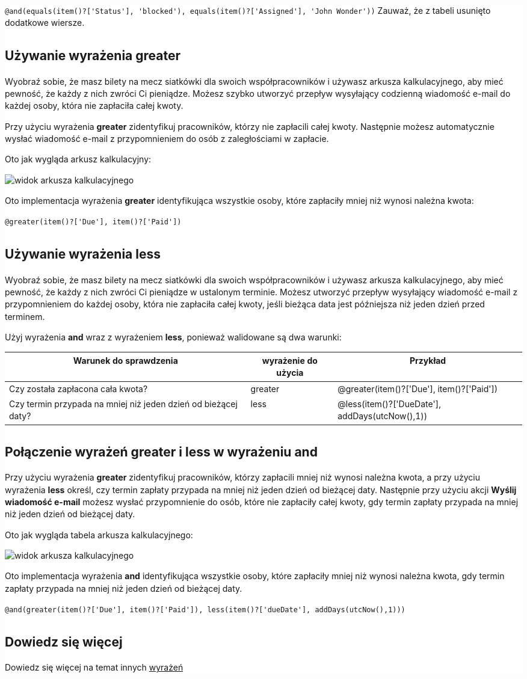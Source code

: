 ````@and(equals(item()?['Status'], 'blocked'), equals(item()?['Assigned'], 'John Wonder'))````
Zauważ, że z tabeli usunięto dodatkowe wiersze.

## <a name="use-the-greater-expression"></a>Używanie wyrażenia greater
Wyobraź sobie, że masz bilety na mecz siatkówki dla swoich współpracowników i używasz arkusza kalkulacyjnego, aby mieć pewność, że każdy z nich zwróci Ci pieniądze. Możesz szybko utworzyć przepływ wysyłający codzienną wiadomość e-mail do każdej osoby, która nie zapłaciła całej kwoty.

Przy użyciu wyrażenia **greater** zidentyfikuj pracowników, którzy nie zapłacili całej kwoty. Następnie możesz automatycznie wysłać wiadomość e-mail z przypomnieniem do osób z zaległościami w zapłacie.

Oto jak wygląda arkusz kalkulacyjny:

![widok arkusza kalkulacyjnego](./media/use-expressions-in-conditions/tickets-spreadsheet-table.png)

Oto implementacja wyrażenia **greater** identyfikująca wszystkie osoby, które zapłaciły mniej niż wynosi należna kwota:

````@greater(item()?['Due'], item()?['Paid'])````

## <a name="use-the-less-expression"></a>Używanie wyrażenia less
Wyobraź sobie, że masz bilety na mecz siatkówki dla swoich współpracowników i używasz arkusza kalkulacyjnego, aby mieć pewność, że każdy z nich zwróci Ci pieniądze w ustalonym terminie. Możesz utworzyć przepływ wysyłający wiadomość e-mail z przypomnieniem do każdej osoby, która nie zapłaciła całej kwoty, jeśli bieżąca data jest późniejsza niż jeden dzień przed terminem.

Użyj wyrażenia **and** wraz z wyrażeniem **less**, ponieważ walidowane są dwa warunki:

| Warunek do sprawdzenia | wyrażenie do użycia | Przykład |
| --- | --- | --- |
| Czy została zapłacona cała kwota? |greater |@greater(item()?['Due'], item()?['Paid']) |
| Czy termin przypada na mniej niż jeden dzień od bieżącej daty? |less |@less(item()?['DueDate'], addDays(utcNow(),1)) |

## <a name="combine-the-greater-and-less-expressions-in-an-and-expression"></a>Połączenie wyrażeń greater i less w wyrażeniu and
Przy użyciu wyrażenia **greater** zidentyfikuj pracowników, którzy zapłacili mniej niż wynosi należna kwota, a przy użyciu wyrażenia **less** określ, czy termin zapłaty przypada na mniej niż jeden dzień od bieżącej daty. Następnie przy użyciu akcji **Wyślij wiadomość e-mail** możesz wysłać przypomnienie do osób, które nie zapłaciły całej kwoty, gdy termin zapłaty przypada na mniej niż jeden dzień od bieżącej daty.

Oto jak wygląda tabela arkusza kalkulacyjnego:

![widok arkusza kalkulacyjnego](./media/use-expressions-in-conditions/spreadsheet-table-due-date.png)

Oto implementacja wyrażenia **and** identyfikująca wszystkie osoby, które zapłaciły mniej niż wynosi należna kwota, gdy termin zapłaty przypada na mniej niż jeden dzień od bieżącej daty.

````@and(greater(item()?['Due'], item()?['Paid']), less(item()?['dueDate'], addDays(utcNow(),1)))````

## <a name="learn-more"></a>Dowiedz się więcej
Dowiedz się więcej na temat innych [wyrażeń](https://docs.microsoft.com/azure/logic-apps/logic-apps-workflow-definition-language#functions)

